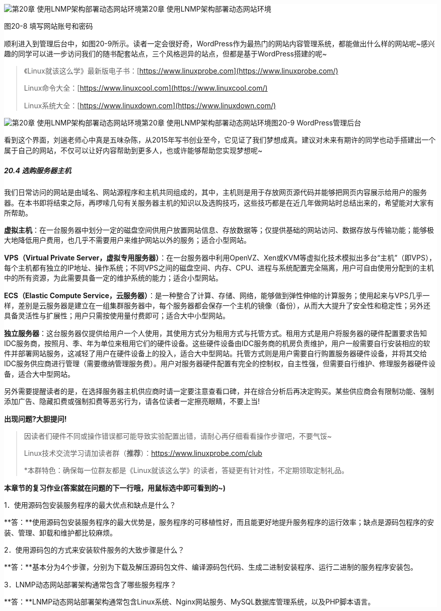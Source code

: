 ![第20章 使用LNMP架构部署动态网站环境第20章 使用LNMP架构部署动态网站环境](https://www.linuxprobe.com/wp-content/uploads/2021/05/6-1024x624.png)

图20-8 填写网站账号和密码

顺利进入到管理后台中，如图20-9所示。读者一定会很好奇，WordPress作为最热门的网站内容管理系统，都能做出什么样的网站呢~感兴趣的同学可以进一步访问我们的随书配套站点，三个风格迥异的站点，但都是基于WordPress搭建的呢~

> 《Linux就该这么学》最新版电子书：[https://www.linuxprobe.com](https://www.linuxprobe.com/)
>
> Linux命令大全：[https://www.linuxcool.com](https://www.linuxcool.com/)
>
> Linux系统大全：[https://www.linuxdown.com](https://www.linuxdown.com/)

![第20章 使用LNMP架构部署动态网站环境第20章 使用LNMP架构部署动态网站环境](https://www.linuxprobe.com/wp-content/uploads/2021/05/7-1024x624.png)图20-9 WordPress管理后台

看到这个界面，刘遄老师心中真是五味杂陈，从2015年写书创业至今，它见证了我们梦想成真。建议对未来有期许的同学也动手搭建出一个属于自己的网站，不仅可以让好内容帮助到更多人，也或许能够帮助您实现梦想呢~

##### **20.4 选购服务器主机**

我们日常访问的网站是由域名、网站源程序和主机共同组成的，其中，主机则是用于存放网页源代码并能够把网页内容展示给用户的服务器。在本书即将结束之际，再啰嗦几句有关服务器主机的知识以及选购技巧，这些技巧都是在近几年做网站时总结出来的，希望能对大家有所帮助。

**虚拟主机**：在一台服务器中划分一定的磁盘空间供用户放置网站信息、存放数据等；仅提供基础的网站访问、数据存放与传输功能；能够极大地降低用户费用，也几乎不需要用户来维护网站以外的服务；适合小型网站。

**VPS（Virtual Private Server，虚拟专用服务器）**：在一台服务器中利用OpenVZ、Xen或KVM等虚拟化技术模拟出多台“主机”（即VPS），每个主机都有独立的IP地址、操作系统；不同VPS之间的磁盘空间、内存、CPU、进程与系统配置完全隔离，用户可自由使用分配到的主机中的所有资源，为此需要具备一定的维护系统的能力；适合小型网站。

**ECS（Elastic Compute Service，云服务器）**：是一种整合了计算、存储、网络，能够做到弹性伸缩的计算服务；使用起来与VPS几乎一样，差别是云服务器是建立在一组集群服务器中，每个服务器都会保存一个主机的镜像（备份），从而大大提升了安全性和稳定性；另外还具备灵活性与扩展性；用户只需按使用量付费即可；适合大中小型网站。

**独立服务器**：这台服务器仅提供给用户一个人使用，其使用方式分为租用方式与托管方式。租用方式是用户将服务器的硬件配置要求告知IDC服务商，按照月、季、年为单位来租用它们的硬件设备。这些硬件设备由IDC服务商的机房负责维护，用户一般需要自行安装相应的软件并部署网站服务，这减轻了用户在硬件设备上的投入，适合大中型网站。托管方式则是用户需要自行购置服务器硬件设备，并将其交给IDC服务供应商进行管理（需要缴纳管理服务费）。用户对服务器硬件配置有完全的控制权，自主性强，但需要自行维护、修理服务器硬件设备，适合大中型网站。

另外需要提醒读者的是，在选择服务器主机供应商时请一定要注意查看口碑，并在综合分析后再决定购买。某些供应商会有限制功能、强制添加广告、隐藏扣费或强制扣费等恶劣行为，请各位读者一定擦亮眼睛，不要上当!

**出现问题?大胆提问!**

> 因读者们硬件不同或操作错误都可能导致实验配置出错，请耐心再仔细看看操作步骤吧，不要气馁~
>
> Linux技术交流学习请加读者群（**推荐**）：https://www.linuxprobe.com/club
>
> *本群特色：确保每一位群友都是《Linux就该这么学》的读者，答疑更有针对性，不定期领取定制礼品。

**本章节的复习作业(答案就在问题的下一行哦，用鼠标选中即可看到的~)**

1．使用源码包安装服务程序的最大优点和缺点是什么？

**答：**使用源码包安装服务程序的最大优势是，服务程序的可移植性好，而且能更好地提升服务程序的运行效率；缺点是源码包程序的安装、管理、卸载和维护都比较麻烦。

2．使用源码包的方式来安装软件服务的大致步骤是什么？

**答：**基本分为4个步骤，分别为下载及解压源码包文件、编译源码包代码、生成二进制安装程序、运行二进制的服务程序安装包。

3．LNMP动态网站部署架构通常包含了哪些服务程序？

**答：**LNMP动态网站部署架构通常包含Linux系统、Nginx网站服务、MySQL数据库管理系统，以及PHP脚本语言。
